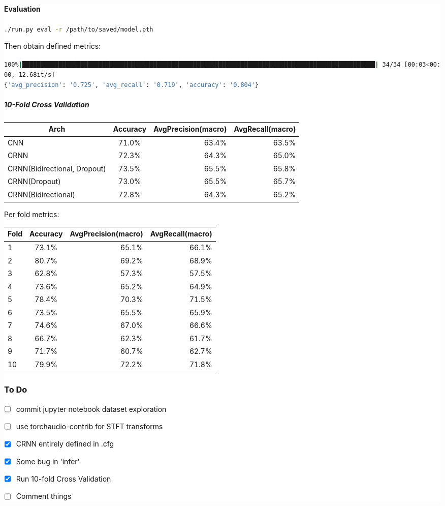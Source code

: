 #### Evaluation


```bash
./run.py eval -r /path/to/saved/model.pth
```

Then obtain defined metrics:
```bash
100%|█████████████████████████████████████████████████████████████████████████████████████████████████| 34/34 [00:03<00:00, 12.68it/s]
{'avg_precision': '0.725', 'avg_recall': '0.719', 'accuracy': '0.804'}
```

##### 10-Fold Cross Validation

| Arch   |      Accuracy      |  AvgPrecision(macro) | AvgRecall(macro) |
|----------|:-------------:|------:|------:|
| CNN |  71.0% | 63.4% | 63.5% |
| CRNN |  72.3% | 64.3% | 65.0% |
| CRNN(Bidirectional, Dropout) |  73.5% | 65.5% | 65.8% |
| CRNN(Dropout) |  73.0% | 65.5% | 65.7% |
| CRNN(Bidirectional) |  72.8% | 64.3% | 65.2% |

Per fold metrics:

| Fold   |      Accuracy      |  AvgPrecision(macro) | AvgRecall(macro) |
|----------|:-------------:|------:|------:|
|1|73.1%|65.1%|66.1%|
|2|80.7%|69.2%|68.9%|
|3|62.8%|57.3%|57.5%|
|4|73.6%|65.2%|64.9%|
|5|78.4%|70.3%|71.5%|
|6|73.5%|65.5%|65.9%|
|7|74.6%|67.0%|66.6%|
|8|66.7%|62.3%|61.7%|
|9|71.7%|60.7%|62.7%|
|10|79.9%|72.2%|71.8%|


### To Do
- [ ] commit jupyter notebook dataset exploration
- [ ] use torchaudio-contrib for STFT transforms
- [x] CRNN entirely defined in .cfg
- [x] Some bug in 'infer'
- [x] Run 10-fold Cross Validation
- [ ] Comment things




